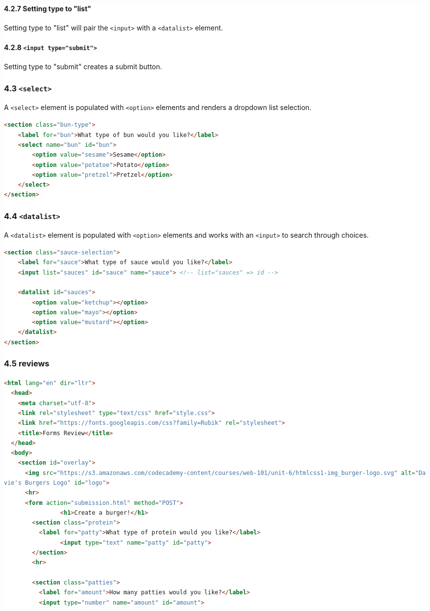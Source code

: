 #### 4.2.7 Setting type to "list"

Setting type to "list" will pair the `<input>` with a `<datalist>` element.

#### 4.2.8 `<input type="submit">`

Setting type to "submit" creates a submit button.

### 4.3 `<select>`

A `<select>` element is populated with `<option>` elements and renders a dropdown list selection.

```html
<section class="bun-type">
    <label for="bun">What type of bun would you like?</label>
    <select name="bun" id="bun">
        <option value="sesame">Sesame</option>
        <option value="potatoe">Potato</option>
        <option value="pretzel">Pretzel</option>
    </select>
</section>
```

### 4.4 `<datalist>`

A `<datalist>` element is populated with `<option>` elements and works with an `<input>` to search through choices.

```html
<section class="sauce-selection">
    <label for="sauce">What type of sauce would you like?</label>
    <input list="sauces" id="sauce" name="sauce"> <!-- list="sauces" => id -->

    <datalist id="sauces">
        <option value="ketchup"></option>
        <option value="mayo"></option>
        <option value="mustard"></option>
    </datalist>
</section>
```

### 4.5 reviews

```html
<html lang="en" dir="ltr">
  <head>
    <meta charset="utf-8">
    <link rel="stylesheet" type="text/css" href="style.css">
    <link href="https://fonts.googleapis.com/css?family=Rubik" rel="stylesheet">
    <title>Forms Review</title>
  </head>
  <body>
    <section id="overlay">
      <img src="https://s3.amazonaws.com/codecademy-content/courses/web-101/unit-6/htmlcss1-img_burger-logo.svg" alt="Davie's Burgers Logo" id="logo">
      <hr>
      <form action="submission.html" method="POST">
				<h1>Create a burger!</h1>
        <section class="protein">
          <label for="patty">What type of protein would you like?</label>
    			<input type="text" name="patty" id="patty">
        </section>
        <hr>
        
        <section class="patties">
          <label for="amount">How many patties would you like?</label>
          <input type="number" name="amount" id="amount">
```